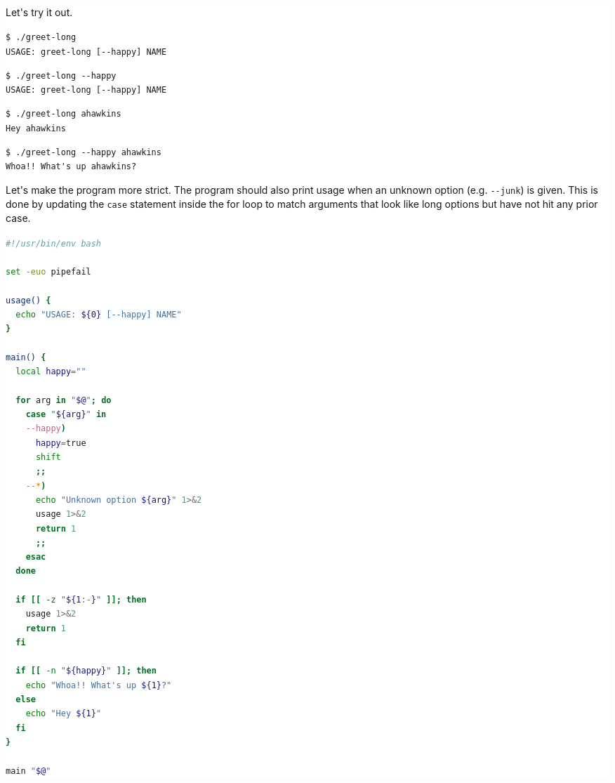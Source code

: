 Let's try it out.

```
$ ./greet-long
USAGE: greet-long [--happy] NAME
```

```
$ ./greet-long --happy
USAGE: greet-long [--happy] NAME
```

```
$ ./greet-long ahawkins
Hey ahawkins
```

```
$ ./greet-long --happy ahawkins
Whoa!! What's up ahawkins?
```

Let's make the program more strict. The program should also print usage
when an unknown option (e.g. `--junk`) is given. This is done by
updating the `case` statement inside the for loop to match arguments
that look like long options but have not hit any prior case.

```bash
#!/usr/bin/env bash

set -euo pipefail

usage() {
  echo "USAGE: ${0} [--happy] NAME"
}

main() {
  local happy=""

  for arg in "$@"; do
    case "${arg}" in
    --happy)
      happy=true
      shift
      ;;
    --*)
      echo "Unknown option ${arg}" 1>&2
      usage 1>&2
      return 1
      ;;
    esac
  done

  if [[ -z "${1:-}" ]]; then
    usage 1>&2
    return 1
  fi

  if [[ -n "${happy}" ]]; then
    echo "Whoa!! What's up ${1}?"
  else
    echo "Hey ${1}"
  fi
}

main "$@"
```


[style guide]: https://google.github.io/styleguide/shell.xml
[shellcheck]: https://www.shellcheck.net/
[parameter substitution]: https://tldp.org/LDP/abs/html/parameter-substitution.html
[bash pattern]: https://wiki.bash-hackers.org/syntax/pattern